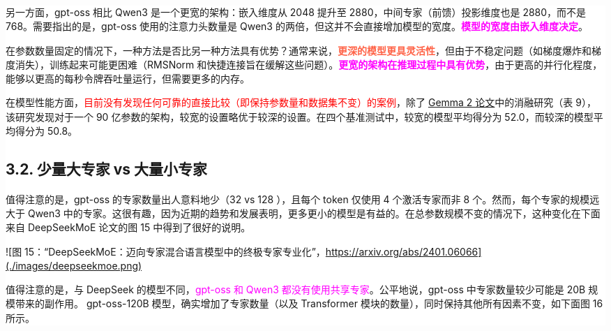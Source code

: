 另一方面，gpt-oss 相比 Qwen3 是一个更宽的架构：嵌入维度从 2048 提升至 2880，中间专家（前馈）投影维度也是 2880，而不是 768。需要指出的是，gpt-oss 使用的注意力头数量是 Qwen3 的两倍，但这并不会直接增加模型的宽度。<span style="color:magenta">**模型的宽度由嵌入维度决定**</span>。

在参数数量固定的情况下，一种方法是否比另一种方法具有优势？通常来说，<span style="color:tomato">**更深的模型更具灵活性**</span>，但由于不稳定问题（如梯度爆炸和梯度消失），训练起来可能更困难（RMSNorm 和快捷连接旨在缓解这些问题）。<span style="color:magenta">**更宽的架构在推理过程中具有优势**</span>，由于更高的并行化程度，能够以更高的每秒令牌吞吐量运行，但需要更多的内存。

在模型性能方面，<span style="color:red">目前没有发现任何可靠的直接比较（即保持参数量和数据集不变）的案例</span>，除了 [Gemma 2 论文](https://arxiv.org/abs/2408.00118)中的消融研究（表 9），该研究发现对于一个 90 亿参数的架构，较宽的设置略优于较深的设置。在四个基准测试中，较宽的模型平均得分为 52.0，而较深的模型平均得分为 50.8。

## 3.2. 少量大专家 vs 大量小专家

值得注意的是，gpt-oss 的专家数量出人意料地少（32 vs 128 ），且每个 token 仅使用 4 个激活专家而非 8 个。然而，每个专家的规模远大于 Qwen3 中的专家。这很有趣，因为近期的趋势和发展表明，更多更小的模型是有益的。在总参数规模不变的情况下，这种变化在下面来自 DeepSeekMoE 论文的图 15 中得到了很好的说明。

![图 15：“DeepSeekMoE：迈向专家混合语言模型中的终极专家专业化”，https://arxiv.org/abs/2401.06066](./images/deepseekmoe.png)

值得注意的是，与 DeepSeek 的模型不同，<span style="color:magenta">gpt-oss 和 Qwen3 都没有使用共享专家</span>。公平地说，gpt-oss 中专家数量较少可能是 20B 规模带来的副作用。 gpt-oss-120B 模型，确实增加了专家数量（以及 Transformer 模块的数量），同时保持其他所有因素不变，如下面图 16 所示。
